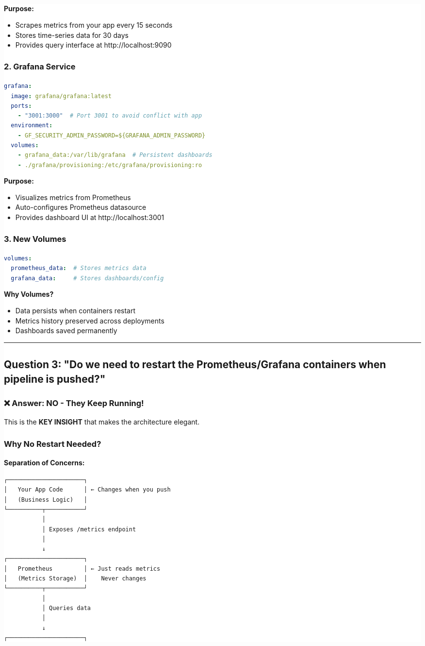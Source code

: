 **Purpose:**
- Scrapes metrics from your app every 15 seconds
- Stores time-series data for 30 days
- Provides query interface at http://localhost:9090

### 2. Grafana Service
```yaml
grafana:
  image: grafana/grafana:latest
  ports:
    - "3001:3000"  # Port 3001 to avoid conflict with app
  environment:
    - GF_SECURITY_ADMIN_PASSWORD=${GRAFANA_ADMIN_PASSWORD}
  volumes:
    - grafana_data:/var/lib/grafana  # Persistent dashboards
    - ./grafana/provisioning:/etc/grafana/provisioning:ro
```

**Purpose:**
- Visualizes metrics from Prometheus
- Auto-configures Prometheus datasource
- Provides dashboard UI at http://localhost:3001

### 3. New Volumes
```yaml
volumes:
  prometheus_data:  # Stores metrics data
  grafana_data:     # Stores dashboards/config
```

**Why Volumes?**
- Data persists when containers restart
- Metrics history preserved across deployments
- Dashboards saved permanently

---

## Question 3: "Do we need to restart the Prometheus/Grafana containers when pipeline is pushed?"

### ❌ Answer: NO - They Keep Running!

This is the **KEY INSIGHT** that makes the architecture elegant.

### Why No Restart Needed?

**Separation of Concerns:**
```
┌──────────────────────┐
│   Your App Code      │ ← Changes when you push
│   (Business Logic)   │
└──────────┬───────────┘
           │
           │ Exposes /metrics endpoint
           │
           ↓
┌──────────────────────┐
│   Prometheus         │ ← Just reads metrics
│   (Metrics Storage)  │    Never changes
└──────────┬───────────┘
           │
           │ Queries data
           │
           ↓
┌──────────────────────┐
```